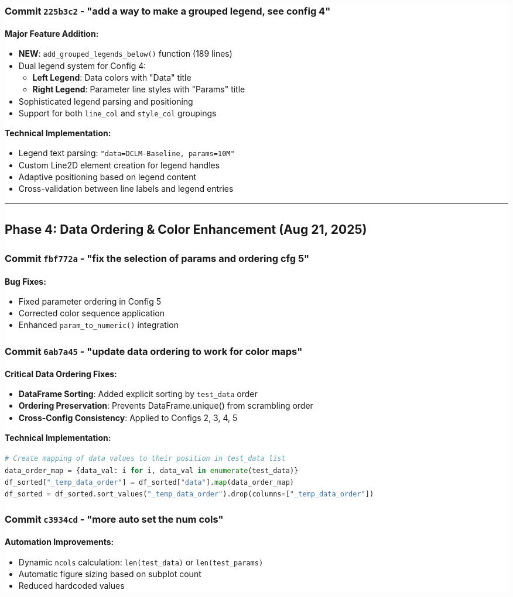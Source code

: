 ### Commit `225b3c2` - "add a way to make a grouped legend, see config 4"

**Major Feature Addition:**
- **NEW**: `add_grouped_legends_below()` function (189 lines)
- Dual legend system for Config 4:
  - **Left Legend**: Data colors with "Data" title
  - **Right Legend**: Parameter line styles with "Params" title
- Sophisticated legend parsing and positioning
- Support for both `line_col` and `style_col` groupings

**Technical Implementation:**
- Legend text parsing: `"data=DCLM-Baseline, params=10M"`
- Custom Line2D element creation for legend handles
- Adaptive positioning based on legend content
- Cross-validation between line labels and legend entries

---

## Phase 4: Data Ordering & Color Enhancement (Aug 21, 2025)

### Commit `fbf772a` - "fix the selection of params and ordering cfg 5"

**Bug Fixes:**
- Fixed parameter ordering in Config 5
- Corrected color sequence application
- Enhanced `param_to_numeric()` integration

### Commit `6ab7a45` - "update data ordering to work for color maps"

**Critical Data Ordering Fixes:**
- **DataFrame Sorting**: Added explicit sorting by `test_data` order
- **Ordering Preservation**: Prevents DataFrame.unique() from scrambling order
- **Cross-Config Consistency**: Applied to Configs 2, 3, 4, 5

**Technical Implementation:**
```python
# Create mapping of data values to their position in test_data list
data_order_map = {data_val: i for i, data_val in enumerate(test_data)}
df_sorted["_temp_data_order"] = df_sorted["data"].map(data_order_map)
df_sorted = df_sorted.sort_values("_temp_data_order").drop(columns=["_temp_data_order"])
```

### Commit `c3934cd` - "more auto set the num cols"

**Automation Improvements:**
- Dynamic `ncols` calculation: `len(test_data)` or `len(test_params)`
- Automatic figure sizing based on subplot count
- Reduced hardcoded values
